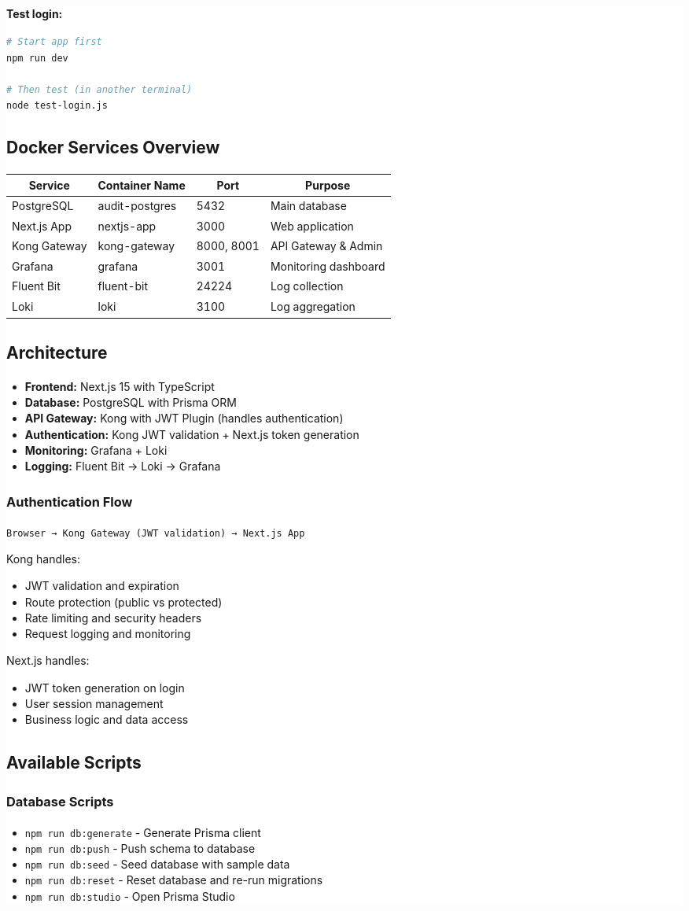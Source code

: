 **Test login:**
```bash
# Start app first
npm run dev

# Then test (in another terminal)
node test-login.js
```

## Docker Services Overview

| Service | Container Name | Port | Purpose |
|---------|---------------|------|---------|
| PostgreSQL | audit-postgres | 5432 | Main database |
| Next.js App | nextjs-app | 3000 | Web application |
| Kong Gateway | kong-gateway | 8000, 8001 | API Gateway & Admin |
| Grafana | grafana | 3001 | Monitoring dashboard |
| Fluent Bit | fluent-bit | 24224 | Log collection |
| Loki | loki | 3100 | Log aggregation |

## Architecture

- **Frontend:** Next.js 15 with TypeScript
- **Database:** PostgreSQL with Prisma ORM
- **API Gateway:** Kong with JWT Plugin (handles authentication)
- **Authentication:** Kong JWT validation + Next.js token generation
- **Monitoring:** Grafana + Loki
- **Logging:** Fluent Bit → Loki → Grafana

### Authentication Flow
```
Browser → Kong Gateway (JWT validation) → Next.js App
```

Kong handles:
- JWT validation and expiration
- Route protection (public vs protected)
- Rate limiting and security headers
- Request logging and monitoring

Next.js handles:
- JWT token generation on login
- User session management
- Business logic and data access

## Available Scripts

### Database Scripts
- `npm run db:generate` - Generate Prisma client
- `npm run db:push` - Push schema to database
- `npm run db:seed` - Seed database with sample data
- `npm run db:reset` - Reset database and re-run migrations
- `npm run db:studio` - Open Prisma Studio
